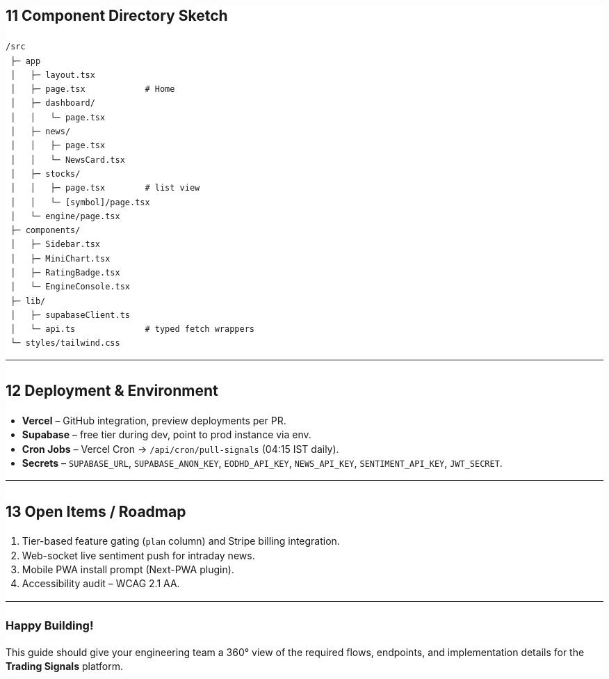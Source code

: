 
## 11  Component Directory Sketch

```
/src
 ├─ app
 │   ├─ layout.tsx
 │   ├─ page.tsx            # Home
 │   ├─ dashboard/
 │   │   └─ page.tsx
 │   ├─ news/
 │   │   ├─ page.tsx
 │   │   └─ NewsCard.tsx
 │   ├─ stocks/
 │   │   ├─ page.tsx        # list view
 │   │   └─ [symbol]/page.tsx
 │   └─ engine/page.tsx
 ├─ components/
 │   ├─ Sidebar.tsx
 │   ├─ MiniChart.tsx
 │   ├─ RatingBadge.tsx
 │   └─ EngineConsole.tsx
 ├─ lib/
 │   ├─ supabaseClient.ts
 │   └─ api.ts              # typed fetch wrappers
 └─ styles/tailwind.css
```

---

## 12  Deployment & Environment

* **Vercel** – GitHub integration, preview deployments per PR.
* **Supabase** – free tier during dev, point to prod instance via env.
* **Cron Jobs** – Vercel Cron → `/api/cron/pull-signals` (04:15 IST daily).
* **Secrets** – `SUPABASE_URL`, `SUPABASE_ANON_KEY`, `EODHD_API_KEY`, `NEWS_API_KEY`, `SENTIMENT_API_KEY`, `JWT_SECRET`.

---

## 13  Open Items / Roadmap

1. Tier-based feature gating (`plan` column) and Stripe billing integration.
2. Web-socket live sentiment push for intraday news.
3. Mobile PWA install prompt (Next-PWA plugin).
4. Accessibility audit – WCAG 2.1 AA.

---

### Happy Building!  
This guide should give your engineering team a 360° view of the required flows, endpoints, and implementation details for the **Trading Signals** platform.
